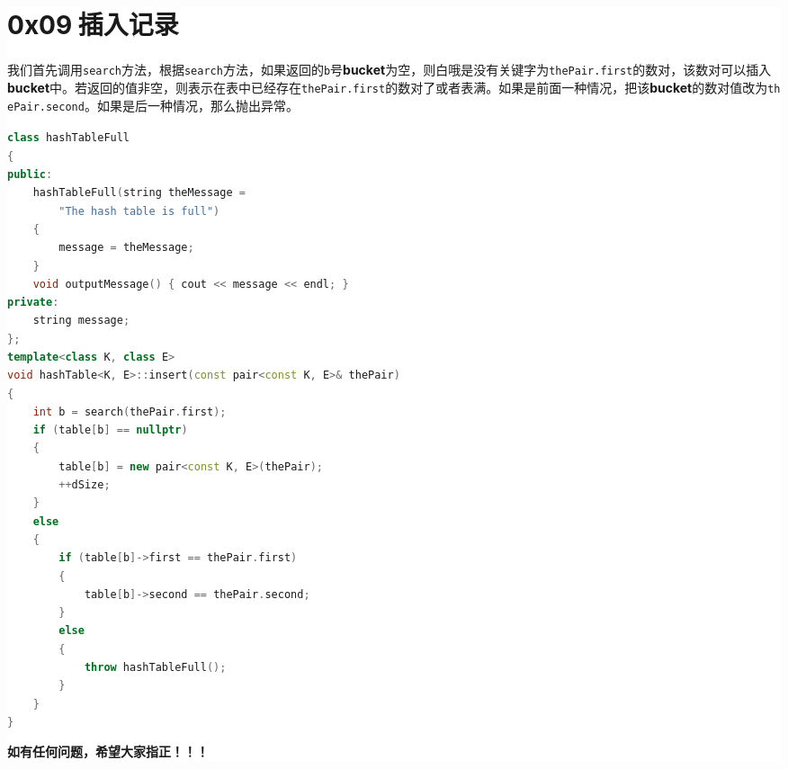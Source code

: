 # 0x09 插入记录

我们首先调用`search`方法，根据`search`方法，如果返回的`b`号**bucket**为空，则白哦是没有关键字为`thePair.first`的数对，该数对可以插入**bucket**中。若返回的值非空，则表示在表中已经存在`thePair.first`的数对了或者表满。如果是前面一种情况，把该**bucket**的数对值改为`thePair.second`。如果是后一种情况，那么抛出异常。

```cpp
class hashTableFull
{
public:
	hashTableFull(string theMessage =
		"The hash table is full")
	{
		message = theMessage;
	}
	void outputMessage() { cout << message << endl; }
private:
	string message;
};
template<class K, class E>
void hashTable<K, E>::insert(const pair<const K, E>& thePair)
{
    int b = search(thePair.first);
    if (table[b] == nullptr)
    {
        table[b] = new pair<const K, E>(thePair);
        ++dSize;
    }
    else
    {
        if (table[b]->first == thePair.first)
        {
            table[b]->second == thePair.second;
        }
        else
        {
            throw hashTableFull();
        }
    }
}
```

**如有任何问题，希望大家指正！！！**